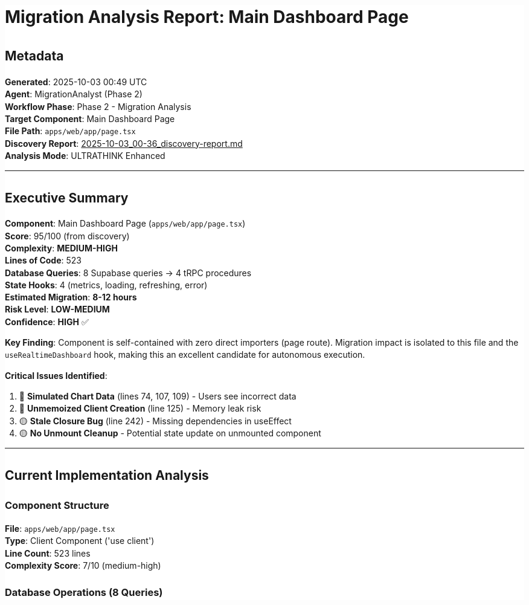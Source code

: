 # Migration Analysis Report: Main Dashboard Page

## Metadata

**Generated**: 2025-10-03 00:49 UTC  
**Agent**: MigrationAnalyst (Phase 2)  
**Workflow Phase**: Phase 2 - Migration Analysis  
**Target Component**: Main Dashboard Page  
**File Path**: `apps/web/app/page.tsx`  
**Discovery Report**: [2025-10-03_00-36_discovery-report.md](../discoveries/2025-10-03_00-36_discovery-report.md)  
**Analysis Mode**: ULTRATHINK Enhanced  

---

## Executive Summary

**Component**: Main Dashboard Page (`apps/web/app/page.tsx`)  
**Score**: 95/100 (from discovery)  
**Complexity**: **MEDIUM-HIGH**  
**Lines of Code**: 523  
**Database Queries**: 8 Supabase queries → 4 tRPC procedures  
**State Hooks**: 4 (metrics, loading, refreshing, error)  
**Estimated Migration**: **8-12 hours**  
**Risk Level**: **LOW-MEDIUM**  
**Confidence**: **HIGH** ✅

**Key Finding**: Component is self-contained with zero direct importers (page route). Migration impact is isolated to this file and the `useRealtimeDashboard` hook, making this an excellent candidate for autonomous execution.

**Critical Issues Identified**:
1. 🔴 **Simulated Chart Data** (lines 74, 107, 109) - Users see incorrect data
2. 🔴 **Unmemoized Client Creation** (line 125) - Memory leak risk
3. 🟡 **Stale Closure Bug** (line 242) - Missing dependencies in useEffect
4. 🟡 **No Unmount Cleanup** - Potential state update on unmounted component

---

## Current Implementation Analysis

### Component Structure

**File**: `apps/web/app/page.tsx`  
**Type**: Client Component ('use client')  
**Line Count**: 523 lines  
**Complexity Score**: 7/10 (medium-high)

### Database Operations (8 Queries)
